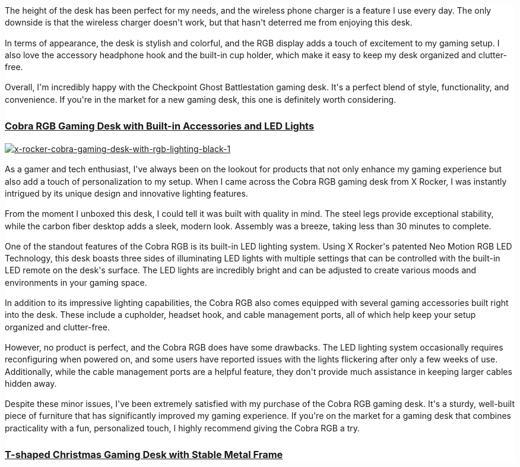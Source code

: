 The height of the desk has been perfect for my needs, and the wireless phone charger is a feature I use every day. The only downside is that the wireless charger doesn't work, but that hasn't deterred me from enjoying this desk. 

In terms of appearance, the desk is stylish and colorful, and the RGB display adds a touch of excitement to my gaming setup. I also love the accessory headphone hook and the built-in cup holder, which make it easy to keep my desk organized and clutter-free. 

Overall, I'm incredibly happy with the Checkpoint Ghost Battlestation gaming desk. It's a perfect blend of style, functionality, and convenience. If you're in the market for a new gaming desk, this one is definitely worth considering. 


### [Cobra RGB Gaming Desk with Built-in Accessories and LED Lights](https://serp.ly/@serpgames/amazon/metal-gaming-desks?utm_source=serpgames&utm_medium=website&utm_campaign=serp.games&utm_content=metal-gaming-desks&utm_term=cobra-rgb-gaming-desk-with-built-in-accessories-and-led-lights)

<div class="image"><a href="https://serp.ly/@serpgames/amazon/metal-gaming-desks?utm_source=serpgames&utm_medium=website&utm_campaign=serp.games&utm_content=metal-gaming-desks&utm_term=x-rocker-cobra-gaming-desk-with-rgb-lighting-black-1"><img alt="x-rocker-cobra-gaming-desk-with-rgb-lighting-black-1" src="https://imagedelivery.net/vy2bglCGN6hEeWOnSe2c7A/x-rocker-cobra-gaming-desk-with-rgb-lighting-black-1/w=720,h=540,fit=pad,background=black"/></a></div>

As a gamer and tech enthusiast, I've always been on the lookout for products that not only enhance my gaming experience but also add a touch of personalization to my setup. When I came across the Cobra RGB gaming desk from X Rocker, I was instantly intrigued by its unique design and innovative lighting features. 

From the moment I unboxed this desk, I could tell it was built with quality in mind. The steel legs provide exceptional stability, while the carbon fiber desktop adds a sleek, modern look. Assembly was a breeze, taking less than 30 minutes to complete. 

One of the standout features of the Cobra RGB is its built-in LED lighting system. Using X Rocker's patented Neo Motion RGB LED Technology, this desk boasts three sides of illuminating LED lights with multiple settings that can be controlled with the built-in LED remote on the desk's surface. The LED lights are incredibly bright and can be adjusted to create various moods and environments in your gaming space. 

In addition to its impressive lighting capabilities, the Cobra RGB also comes equipped with several gaming accessories built right into the desk. These include a cupholder, headset hook, and cable management ports, all of which help keep your setup organized and clutter-free. 

However, no product is perfect, and the Cobra RGB does have some drawbacks. The LED lighting system occasionally requires reconfiguring when powered on, and some users have reported issues with the lights flickering after only a few weeks of use. Additionally, while the cable management ports are a helpful feature, they don't provide much assistance in keeping larger cables hidden away. 

Despite these minor issues, I've been extremely satisfied with my purchase of the Cobra RGB gaming desk. It's a sturdy, well-built piece of furniture that has significantly improved my gaming experience. If you're on the market for a gaming desk that combines practicality with a fun, personalized touch, I highly recommend giving the Cobra RGB a try. 


### [T-shaped Christmas Gaming Desk with Stable Metal Frame](https://serp.ly/@serpgames/amazon/metal-gaming-desks?utm_source=serpgames&utm_medium=website&utm_campaign=serp.games&utm_content=metal-gaming-desks&utm_term=t-shaped-christmas-gaming-desk-with-stable-metal-frame)
